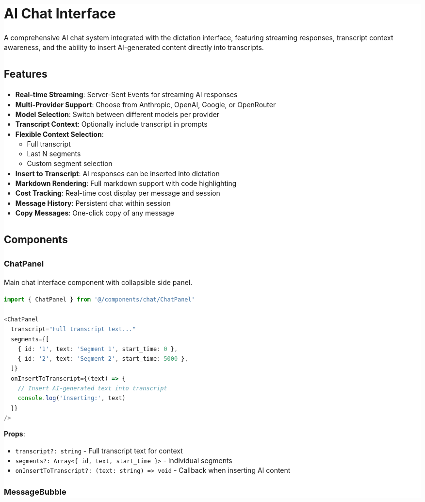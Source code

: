 # AI Chat Interface

A comprehensive AI chat system integrated with the dictation interface, featuring streaming responses, transcript context awareness, and the ability to insert AI-generated content directly into transcripts.

## Features

- **Real-time Streaming**: Server-Sent Events for streaming AI responses
- **Multi-Provider Support**: Choose from Anthropic, OpenAI, Google, or OpenRouter
- **Model Selection**: Switch between different models per provider
- **Transcript Context**: Optionally include transcript in prompts
- **Flexible Context Selection**:
  - Full transcript
  - Last N segments
  - Custom segment selection
- **Insert to Transcript**: AI responses can be inserted into dictation
- **Markdown Rendering**: Full markdown support with code highlighting
- **Cost Tracking**: Real-time cost display per message and session
- **Message History**: Persistent chat within session
- **Copy Messages**: One-click copy of any message

## Components

### ChatPanel

Main chat interface component with collapsible side panel.

```typescript
import { ChatPanel } from '@/components/chat/ChatPanel'

<ChatPanel
  transcript="Full transcript text..."
  segments={[
    { id: '1', text: 'Segment 1', start_time: 0 },
    { id: '2', text: 'Segment 2', start_time: 5000 },
  ]}
  onInsertToTranscript={(text) => {
    // Insert AI-generated text into transcript
    console.log('Inserting:', text)
  }}
/>
```

**Props**:
- `transcript?: string` - Full transcript text for context
- `segments?: Array<{ id, text, start_time }>` - Individual segments
- `onInsertToTranscript?: (text: string) => void` - Callback when inserting AI content

### MessageBubble
